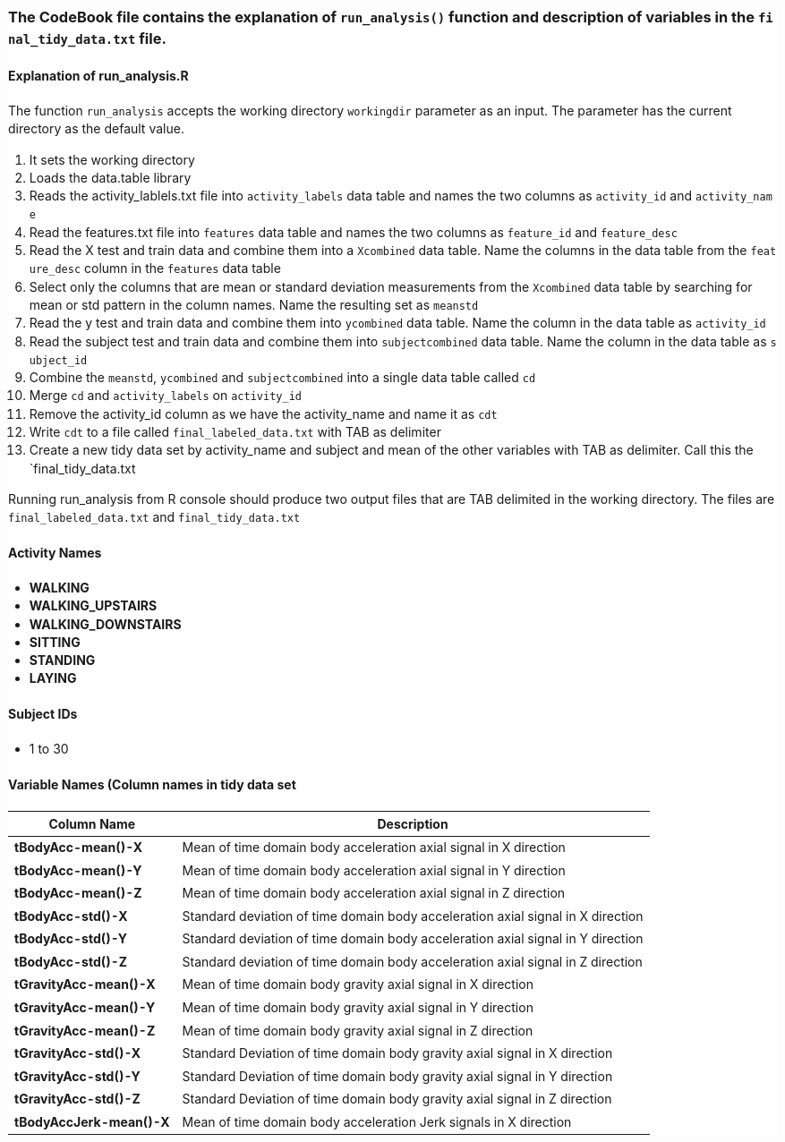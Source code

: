 ### The CodeBook file contains the explanation of `run_analysis()` function and description of variables in the `final_tidy_data.txt` file.

#### Explanation of run_analysis.R

The function `run_analysis` accepts the working directory `workingdir` parameter as an input. The parameter has the current directory as the default value.

1.  It sets the working directory
2.  Loads the data.table library
3.  Reads the activity_lablels.txt file into `activity_labels` data table and names the two columns as `activity_id` and `activity_name`
4.  Read the features.txt file into `features` data table and names the two columns as `feature_id` and `feature_desc`
5.  Read the X test and train data and combine them into a `Xcombined` data table. Name the columns in the data table from the `feature_desc` column in the `features` data table
6.  Select only the columns that are mean or standard deviation measurements from the `Xcombined` data table by searching for mean or std pattern in the column names. Name the resulting set as `meanstd`
7.  Read the y test and train data and combine them into `ycombined` data table. Name the column in the data table as `activity_id`
8.  Read the subject test and train data and combine them into `subjectcombined` data table. Name the column in the data table as `subject_id`
9.  Combine the `meanstd`, `ycombined` and `subjectcombined` into a single data table called `cd`
10.  Merge `cd` and `activity_labels` on `activity_id`
11.  Remove the activity_id column as we have the activity_name and name it as `cdt`
12.  Write `cdt` to a file called `final_labeled_data.txt` with TAB as delimiter
13.  Create a new tidy data set by activity_name and subject and mean of the other variables with TAB as delimiter. Call this the `final_tidy_data.txt

Running run_analysis from R console should produce two output files that are TAB delimited in the working directory. The files are `final_labeled_data.txt` and `final_tidy_data.txt`

#### Activity Names
* **WALKING**
* **WALKING_UPSTAIRS**
* **WALKING_DOWNSTAIRS**
* **SITTING**
* **STANDING**
* **LAYING**

#### Subject IDs
* 1 to 30

#### Variable Names (Column names in tidy data set

Column Name |Description
----------------|---------------
**tBodyAcc-mean()-X**|Mean of time domain body acceleration axial signal in X direction
**tBodyAcc-mean()-Y**|Mean of time domain body acceleration axial signal in Y direction
**tBodyAcc-mean()-Z**|Mean of time domain body acceleration axial signal in Z direction
**tBodyAcc-std()-X**|Standard deviation of time domain body acceleration axial signal in X direction
**tBodyAcc-std()-Y**|Standard deviation of time domain body acceleration axial signal in Y direction
**tBodyAcc-std()-Z**|Standard deviation of time domain body acceleration axial signal in Z direction
**tGravityAcc-mean()-X**|Mean of time domain body gravity axial signal in X direction
**tGravityAcc-mean()-Y**|Mean of time domain body gravity axial signal in Y direction
**tGravityAcc-mean()-Z**|Mean of time domain body gravity axial signal in Z direction
**tGravityAcc-std()-X**|Standard Deviation of time domain body gravity axial signal in X direction
**tGravityAcc-std()-Y**|Standard Deviation of time domain body gravity axial signal in Y direction
**tGravityAcc-std()-Z**|Standard Deviation of time domain body gravity axial signal in Z direction
**tBodyAccJerk-mean()-X**|Mean of time domain body acceleration Jerk signals in X direction